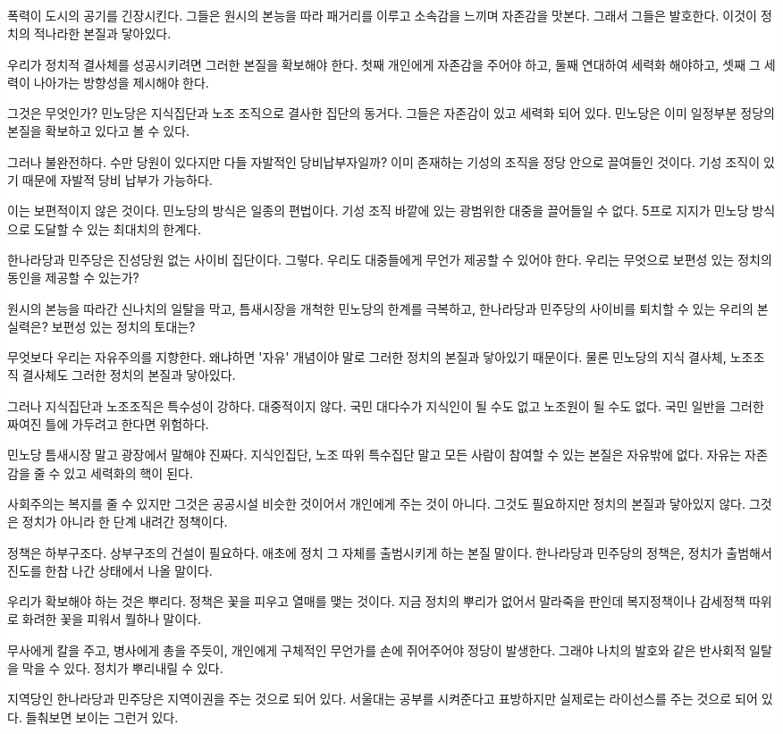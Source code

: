 

폭력이 도시의 공기를 긴장시킨다. 그들은 원시의 본능을 따라 패거리를 이루고 소속감을 느끼며 자존감을 맛본다. 그래서 그들은 발호한다. 이것이 정치의 적나라한 본질과 닿아있다.



우리가 정치적 결사체를 성공시키려면 그러한 본질을 확보해야 한다. 첫째 개인에게 자존감을 주어야 하고, 둘째 연대하여 세력화 해야하고, 셋째 그 세력이 나아가는 방향성을 제시해야 한다.



그것은 무엇인가? 민노당은 지식집단과 노조 조직으로 결사한 집단의 동거다. 그들은 자존감이 있고 세력화 되어 있다. 민노당은 이미 일정부분 정당의 본질을 확보하고 있다고 볼 수 있다. 



그러나 불완전하다. 수만 당원이 있다지만 다들 자발적인 당비납부자일까? 이미 존재하는 기성의 조직을 정당 안으로 끌여들인 것이다. 기성 조직이 있기 때문에 자발적 당비 납부가 가능하다.



이는 보편적이지 않은 것이다. 민노당의 방식은 일종의 편법이다. 기성 조직 바깥에 있는 광범위한 대중을 끌어들일 수 없다. 5프로 지지가 민노당 방식으로 도달할 수 있는 최대치의 한계다. 



한나라당과 민주당은 진성당원 없는 사이비 집단이다. 그렇다. 우리도 대중들에게 무언가 제공할 수 있어야 한다. 우리는 무엇으로 보편성 있는 정치의 동인을 제공할 수 있는가? 



원시의 본능을 따라간 신나치의 일탈을 막고, 틈새시장을 개척한 민노당의 한계를 극복하고, 한나라당과 민주당의 사이비를 퇴치할 수 있는 우리의 본실력은? 보편성 있는 정치의 토대는?



무엇보다 우리는 자유주의를 지향한다. 왜냐하면 '자유' 개념이야 말로 그러한 정치의 본질과 닿아있기 때문이다. 물론 민노당의 지식 결사체, 노조조직 결사체도 그러한 정치의 본질과 닿아있다.



그러나 지식집단과 노조조직은 특수성이 강하다. 대중적이지 않다. 국민 대다수가 지식인이 될 수도 없고 노조원이 될 수도 없다. 국민 일반을 그러한 짜여진 틀에 가두려고 한다면 위험하다. 



민노당 틈새시장 말고 광장에서 말해야 진짜다. 지식인집단, 노조 따위 특수집단 말고 모든 사람이 참여할 수 있는 본질은 자유밖에 없다. 자유는 자존감을 줄 수 있고 세력화의 핵이 된다.



사회주의는 복지를 줄 수 있지만 그것은 공공시설 비슷한 것이어서 개인에게 주는 것이 아니다. 그것도 필요하지만 정치의 본질과 닿아있지 않다. 그것은 정치가 아니라 한 단계 내려간 정책이다. 



정책은 하부구조다. 상부구조의 건설이 필요하다. 애초에 정치 그 자체를 출범시키게 하는 본질 말이다. 한나라당과 민주당의 정책은, 정치가 출범해서 진도를 한참 나간 상태에서 나올 말이다. 



우리가 확보해야 하는 것은 뿌리다. 정책은 꽃을 피우고 열매를 맺는 것이다. 지금 정치의 뿌리가 없어서 말라죽을 판인데 복지정책이나 감세정책 따위로 화려한 꽃을 피워서 뭘하나 말이다.



무사에게 칼을 주고, 병사에게 총을 주듯이, 개인에게 구체적인 무언가를 손에 쥐어주어야 정당이 발생한다. 그래야 나치의 발호와 같은 반사회적 일탈을 막을 수 있다. 정치가 뿌리내릴 수 있다.



지역당인 한나라당과 민주당은 지역이권을 주는 것으로 되어 있다. 서울대는 공부를 시켜준다고 표방하지만 실제로는 라이선스를 주는 것으로 되어 있다. 들춰보면 보이는 그런거 있다.

